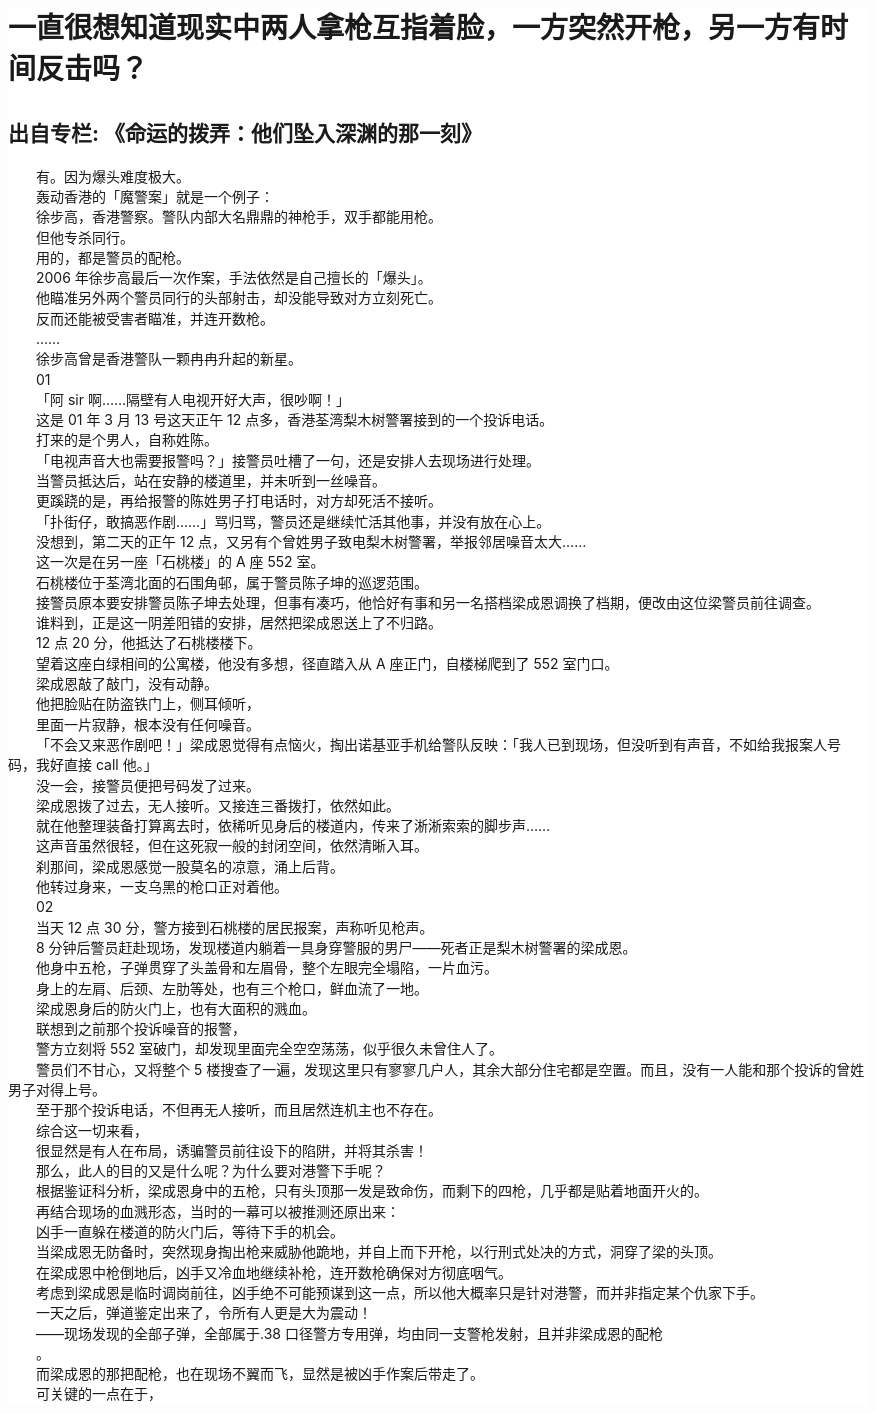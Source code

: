 # 一直很想知道现实中两人拿枪互指着脸，一方突然开枪，另一方有时间反击吗？  
## 出自专栏: 《命运的拨弄：他们坠入深渊的那一刻》  
&emsp;&emsp;有。因为爆头难度极大。  
&emsp;&emsp;轰动香港的「魔警案」就是一个例子：  
&emsp;&emsp;徐步高，香港警察。警队内部大名鼎鼎的神枪手，双手都能用枪。  
&emsp;&emsp;但他专杀同行。  
&emsp;&emsp;用的，都是警员的配枪。  
&emsp;&emsp;2006 年徐步高最后一次作案，手法依然是自己擅长的「爆头」。  
&emsp;&emsp;他瞄准另外两个警员同行的头部射击，却没能导致对方立刻死亡。  
&emsp;&emsp;反而还能被受害者瞄准，并连开数枪。  
&emsp;&emsp;……  
&emsp;&emsp;徐步高曾是香港警队一颗冉冉升起的新星。  
&emsp;&emsp;01  
&emsp;&emsp;「阿 sir 啊……隔壁有人电视开好大声，很吵啊！」  
&emsp;&emsp;这是 01 年 3 月 13 号这天正午 12 点多，香港荃湾梨木树警署接到的一个投诉电话。  
&emsp;&emsp;打来的是个男人，自称姓陈。  
&emsp;&emsp;「电视声音大也需要报警吗？」接警员吐槽了一句，还是安排人去现场进行处理。  
&emsp;&emsp;当警员抵达后，站在安静的楼道里，并未听到一丝噪音。  
&emsp;&emsp;更蹊跷的是，再给报警的陈姓男子打电话时，对方却死活不接听。  
&emsp;&emsp;「扑街仔，敢搞恶作剧……」骂归骂，警员还是继续忙活其他事，并没有放在心上。  
&emsp;&emsp;没想到，第二天的正午 12 点，又另有个曾姓男子致电梨木树警署，举报邻居噪音太大……  
&emsp;&emsp;这一次是在另一座「石桃楼」的 A 座 552 室。  
&emsp;&emsp;石桃楼位于荃湾北面的石围角邨，属于警员陈子坤的巡逻范围。  
&emsp;&emsp;接警员原本要安排警员陈子坤去处理，但事有凑巧，他恰好有事和另一名搭档梁成恩调换了档期，便改由这位梁警员前往调查。  
&emsp;&emsp;谁料到，正是这一阴差阳错的安排，居然把梁成恩送上了不归路。  
&emsp;&emsp;12 点 20 分，他抵达了石桃楼楼下。  
&emsp;&emsp;望着这座白绿相间的公寓楼，他没有多想，径直踏入从 A 座正门，自楼梯爬到了 552 室门口。  
&emsp;&emsp;梁成恩敲了敲门，没有动静。  
&emsp;&emsp;他把脸贴在防盗铁门上，侧耳倾听，  
&emsp;&emsp;里面一片寂静，根本没有任何噪音。  
&emsp;&emsp;「不会又来恶作剧吧！」梁成恩觉得有点恼火，掏出诺基亚手机给警队反映：「我人已到现场，但没听到有声音，不如给我报案人号码，我好直接 call 他。」  
&emsp;&emsp;没一会，接警员便把号码发了过来。  
&emsp;&emsp;梁成恩拨了过去，无人接听。又接连三番拨打，依然如此。  
&emsp;&emsp;就在他整理装备打算离去时，依稀听见身后的楼道内，传来了淅淅索索的脚步声……  
&emsp;&emsp;这声音虽然很轻，但在这死寂一般的封闭空间，依然清晰入耳。  
&emsp;&emsp;刹那间，梁成恩感觉一股莫名的凉意，涌上后背。  
&emsp;&emsp;他转过身来，一支乌黑的枪口正对着他。  
&emsp;&emsp;02  
&emsp;&emsp;当天 12 点 30 分，警方接到石桃楼的居民报案，声称听见枪声。  
&emsp;&emsp;8 分钟后警员赶赴现场，发现楼道内躺着一具身穿警服的男尸——死者正是梨木树警署的梁成恩。  
&emsp;&emsp;他身中五枪，子弹贯穿了头盖骨和左眉骨，整个左眼完全塌陷，一片血污。  
&emsp;&emsp;身上的左肩、后颈、左肋等处，也有三个枪口，鲜血流了一地。  
&emsp;&emsp;梁成恩身后的防火门上，也有大面积的溅血。  
&emsp;&emsp;联想到之前那个投诉噪音的报警，  
&emsp;&emsp;警方立刻将 552 室破门，却发现里面完全空空荡荡，似乎很久未曾住人了。  
&emsp;&emsp;警员们不甘心，又将整个 5 楼搜查了一遍，发现这里只有寥寥几户人，其余大部分住宅都是空置。而且，没有一人能和那个投诉的曾姓男子对得上号。  
&emsp;&emsp;至于那个投诉电话，不但再无人接听，而且居然连机主也不存在。  
&emsp;&emsp;综合这一切来看，  
&emsp;&emsp;很显然是有人在布局，诱骗警员前往设下的陷阱，并将其杀害！  
&emsp;&emsp;那么，此人的目的又是什么呢？为什么要对港警下手呢？  
&emsp;&emsp;根据鉴证科分析，梁成恩身中的五枪，只有头顶那一发是致命伤，而剩下的四枪，几乎都是贴着地面开火的。  
&emsp;&emsp;再结合现场的血溅形态，当时的一幕可以被推测还原出来：  
&emsp;&emsp;凶手一直躲在楼道的防火门后，等待下手的机会。  
&emsp;&emsp;当梁成恩无防备时，突然现身掏出枪来威胁他跪地，并自上而下开枪，以行刑式处决的方式，洞穿了梁的头顶。  
&emsp;&emsp;在梁成恩中枪倒地后，凶手又冷血地继续补枪，连开数枪确保对方彻底咽气。  
&emsp;&emsp;考虑到梁成恩是临时调岗前往，凶手绝不可能预谋到这一点，所以他大概率只是针对港警，而并非指定某个仇家下手。  
&emsp;&emsp;一天之后，弹道鉴定出来了，令所有人更是大为震动！  
&emsp;&emsp;——现场发现的全部子弹，全部属于.38 口径警方专用弹，均由同一支警枪发射，且并非梁成恩的配枪  
&emsp;&emsp;。  
&emsp;&emsp;而梁成恩的那把配枪，也在现场不翼而飞，显然是被凶手作案后带走了。  
&emsp;&emsp;可关键的一点在于，  